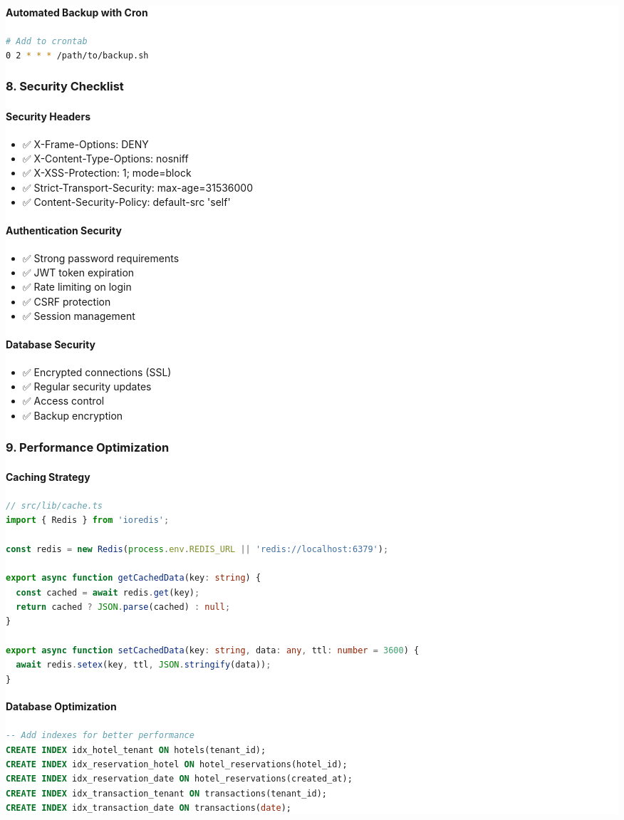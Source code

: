 
#### Automated Backup with Cron
```bash
# Add to crontab
0 2 * * * /path/to/backup.sh
```

### 8. Security Checklist

#### Security Headers
- ✅ X-Frame-Options: DENY
- ✅ X-Content-Type-Options: nosniff
- ✅ X-XSS-Protection: 1; mode=block
- ✅ Strict-Transport-Security: max-age=31536000
- ✅ Content-Security-Policy: default-src 'self'

#### Authentication Security
- ✅ Strong password requirements
- ✅ JWT token expiration
- ✅ Rate limiting on login
- ✅ CSRF protection
- ✅ Session management

#### Database Security
- ✅ Encrypted connections (SSL)
- ✅ Regular security updates
- ✅ Access control
- ✅ Backup encryption

### 9. Performance Optimization

#### Caching Strategy
```typescript
// src/lib/cache.ts
import { Redis } from 'ioredis';

const redis = new Redis(process.env.REDIS_URL || 'redis://localhost:6379');

export async function getCachedData(key: string) {
  const cached = await redis.get(key);
  return cached ? JSON.parse(cached) : null;
}

export async function setCachedData(key: string, data: any, ttl: number = 3600) {
  await redis.setex(key, ttl, JSON.stringify(data));
}
```

#### Database Optimization
```sql
-- Add indexes for better performance
CREATE INDEX idx_hotel_tenant ON hotels(tenant_id);
CREATE INDEX idx_reservation_hotel ON hotel_reservations(hotel_id);
CREATE INDEX idx_reservation_date ON hotel_reservations(created_at);
CREATE INDEX idx_transaction_tenant ON transactions(tenant_id);
CREATE INDEX idx_transaction_date ON transactions(date);
```
